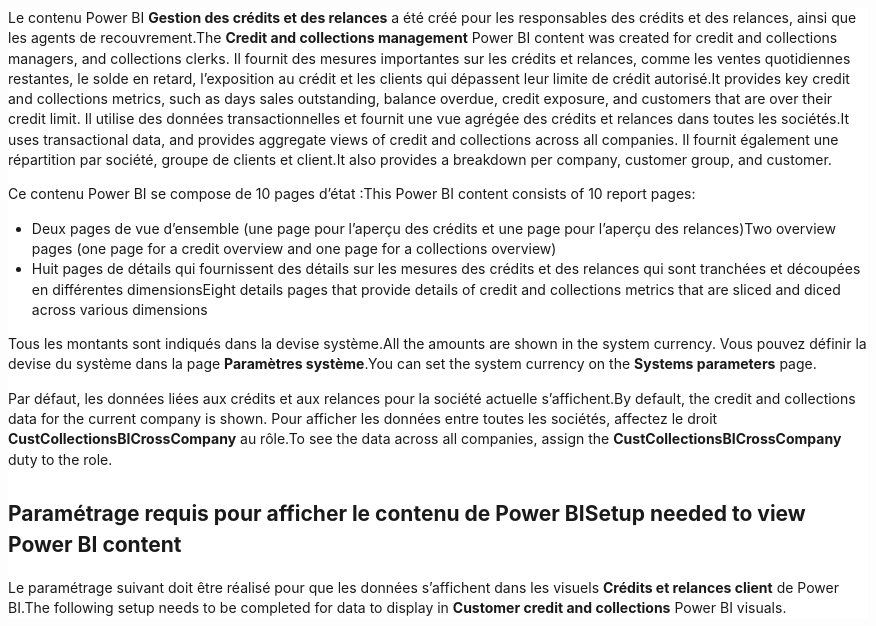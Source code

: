 <span data-ttu-id="2e9bd-108">Le contenu Power BI **Gestion des crédits et des relances** a été créé pour les responsables des crédits et des relances, ainsi que les agents de recouvrement.</span><span class="sxs-lookup"><span data-stu-id="2e9bd-108">The **Credit and collections management** Power BI content was created for credit and collections managers, and collections clerks.</span></span> <span data-ttu-id="2e9bd-109">Il fournit des mesures importantes sur les crédits et relances, comme les ventes quotidiennes restantes, le solde en retard, l’exposition au crédit et les clients qui dépassent leur limite de crédit autorisé.</span><span class="sxs-lookup"><span data-stu-id="2e9bd-109">It provides key credit and collections metrics, such as days sales outstanding, balance overdue, credit exposure, and customers that are over their credit limit.</span></span> <span data-ttu-id="2e9bd-110">Il utilise des données transactionnelles et fournit une vue agrégée des crédits et relances dans toutes les sociétés.</span><span class="sxs-lookup"><span data-stu-id="2e9bd-110">It uses transactional data, and provides aggregate views of credit and collections across all companies.</span></span> <span data-ttu-id="2e9bd-111">Il fournit également une répartition par société, groupe de clients et client.</span><span class="sxs-lookup"><span data-stu-id="2e9bd-111">It also provides a breakdown per company, customer group, and customer.</span></span>

<span data-ttu-id="2e9bd-112">Ce contenu Power BI se compose de 10 pages d’état :</span><span class="sxs-lookup"><span data-stu-id="2e9bd-112">This Power BI content consists of 10 report pages:</span></span>

- <span data-ttu-id="2e9bd-113">Deux pages de vue d’ensemble (une page pour l’aperçu des crédits et une page pour l’aperçu des relances)</span><span class="sxs-lookup"><span data-stu-id="2e9bd-113">Two overview pages (one page for a credit overview and one page for a collections overview)</span></span>
- <span data-ttu-id="2e9bd-114">Huit pages de détails qui fournissent des détails sur les mesures des crédits et des relances qui sont tranchées et découpées en différentes dimensions</span><span class="sxs-lookup"><span data-stu-id="2e9bd-114">Eight details pages that provide details of credit and collections metrics that are sliced and diced across various dimensions</span></span>

<span data-ttu-id="2e9bd-115">Tous les montants sont indiqués dans la devise système.</span><span class="sxs-lookup"><span data-stu-id="2e9bd-115">All the amounts are shown in the system currency.</span></span> <span data-ttu-id="2e9bd-116">Vous pouvez définir la devise du système dans la page **Paramètres système**.</span><span class="sxs-lookup"><span data-stu-id="2e9bd-116">You can set the system currency on the **Systems parameters** page.</span></span>

<span data-ttu-id="2e9bd-117">Par défaut, les données liées aux crédits et aux relances pour la société actuelle s’affichent.</span><span class="sxs-lookup"><span data-stu-id="2e9bd-117">By default, the credit and collections data for the current company is shown.</span></span> <span data-ttu-id="2e9bd-118">Pour afficher les données entre toutes les sociétés, affectez le droit **CustCollectionsBICrossCompany** au rôle.</span><span class="sxs-lookup"><span data-stu-id="2e9bd-118">To see the data across all companies, assign the **CustCollectionsBICrossCompany** duty to the role.</span></span>

## <a name="setup-needed-to-view-power-bi-content"></a><span data-ttu-id="2e9bd-119">Paramétrage requis pour afficher le contenu de Power BI</span><span class="sxs-lookup"><span data-stu-id="2e9bd-119">Setup needed to view Power BI content</span></span>

<span data-ttu-id="2e9bd-120">Le paramétrage suivant doit être réalisé pour que les données s’affichent dans les visuels **Crédits et relances client** de Power BI.</span><span class="sxs-lookup"><span data-stu-id="2e9bd-120">The following setup needs to be completed for data to display in **Customer credit and collections** Power BI visuals.</span></span>
